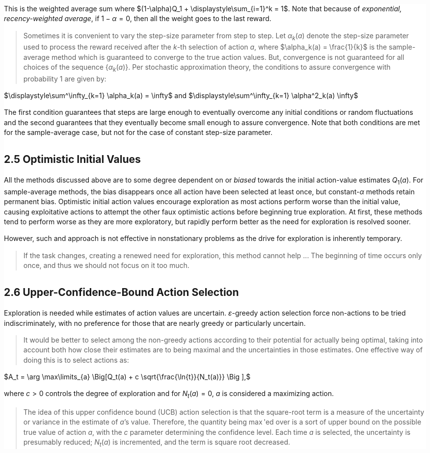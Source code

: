 This is the weighted average sum where $(1-\alpha)Q_1 + \displaystyle\sum_{i=1}^k = 1$.  Note that because of _exponential, recency-weighted average_, if $1-\alpha=0$, then all the weight goes to the last reward.

> Sometimes it is convenient to vary the step-size parameter from step to step. Let $\alpha_k(a)$ denote the step-size parameter used to process the reward received after the $k$-th selection of action $a$, where  $\alpha_k(a) = \frac{1}{k}$ is the sample-average method which is guaranteed to converge to the true action values.  But, convergence is not guaranteed for all choices of the sequence $\{\alpha_k(a)\}$.  Per stochastic approximation theory, the conditions to assure convergence with probability 1 are given by:

$\displaystyle\sum^\infty_{k=1} \alpha_k(a) = \infty$ and $\displaystyle\sum^\infty_{k=1} \alpha^2_k(a)  \infty$

The first condition guarantees that steps are large enough to eventually overcome any initial conditions or random fluctuations and the second guarantees that they eventually become small enough to assure convergence. Note that both conditions are met for the sample-average case, but not for the case of constant step-size parameter. 

## <a name="ch2.5" class="n"></a> 2.5 Optimistic Initial Values

All the methods discussed above are to some degree dependent on or _biased_ towards the initial action-value estimates $Q_1(a)$. For sample-average methods, the bias disappears once all action have been selected at least once, but constant-$\alpha$ methods retain permanent bias.  Optimistic initial action values encourage exploration as most actions perform worse than the initial value, causing exploitative actions to attempt the other faux optimistic actions before beginning true exploration.  At first, these methods tend to perform worse as they are more exploratory, but rapidly perform better as the need for exploration is resolved sooner.

However, such and approach is not effective in nonstationary problems as the drive for exploration is inherently temporary.  

> If the task changes, creating a renewed need for exploration, this method cannot help ...  The beginning of time occurs only once, and thus we should not focus on it too much.

## <a name="ch2.6" class="n"></a> 2.6 Upper-Confidence-Bound Action Selection

Exploration is needed while estimates of action values are uncertain. $\varepsilon$-greedy action selection force non-actions to be tried indiscriminately, with no preference for those that are nearly greedy or particularly uncertain. 

> It would be better to select among the non-greedy actions according to their potential for actually being optimal, taking into account both how close their estimates are to being maximal and the uncertainties in those estimates. One effective way of doing this is to select actions as:

$A_t = \arg \max\limits_{a} \Big[Q_t(a) + c \sqrt{\frac{\ln{t}}{N_t(a)}} \Big ],$

where $c > 0$ controls the degree of exploration and for $N_t(a)=0$, $a$ is considered a maximizing action.

> The idea of this upper confidence bound (UCB) action selection is that the square-root term is a measure of the uncertainty or variance in the estimate of $a$’s value.  Therefore, the quantity being $\max$'ed over is a sort of upper bound on the possible true value of action $a$, with the $c$ parameter determining the confidence level.  Each time $a$ is selected, the uncertainty is presumably reduced; $N_t(a)$ is incremented, and the term is square root decreased.
